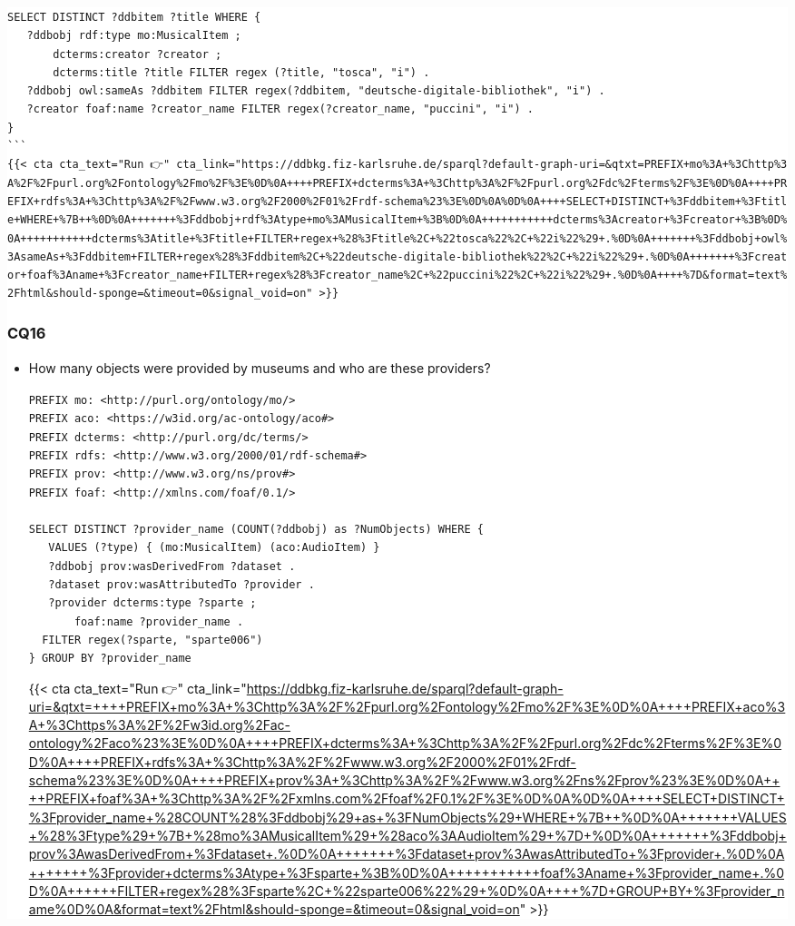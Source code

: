     SELECT DISTINCT ?ddbitem ?title WHERE {  
       ?ddbobj rdf:type mo:MusicalItem ;
           dcterms:creator ?creator ;
           dcterms:title ?title FILTER regex (?title, "tosca", "i") .
       ?ddbobj owl:sameAs ?ddbitem FILTER regex(?ddbitem, "deutsche-digitale-bibliothek", "i") .
       ?creator foaf:name ?creator_name FILTER regex(?creator_name, "puccini", "i") .
    }
    ```
    {{< cta cta_text="Run 👉" cta_link="https://ddbkg.fiz-karlsruhe.de/sparql?default-graph-uri=&qtxt=PREFIX+mo%3A+%3Chttp%3A%2F%2Fpurl.org%2Fontology%2Fmo%2F%3E%0D%0A++++PREFIX+dcterms%3A+%3Chttp%3A%2F%2Fpurl.org%2Fdc%2Fterms%2F%3E%0D%0A++++PREFIX+rdfs%3A+%3Chttp%3A%2F%2Fwww.w3.org%2F2000%2F01%2Frdf-schema%23%3E%0D%0A%0D%0A++++SELECT+DISTINCT+%3Fddbitem+%3Ftitle+WHERE+%7B++%0D%0A+++++++%3Fddbobj+rdf%3Atype+mo%3AMusicalItem+%3B%0D%0A+++++++++++dcterms%3Acreator+%3Fcreator+%3B%0D%0A+++++++++++dcterms%3Atitle+%3Ftitle+FILTER+regex+%28%3Ftitle%2C+%22tosca%22%2C+%22i%22%29+.%0D%0A+++++++%3Fddbobj+owl%3AsameAs+%3Fddbitem+FILTER+regex%28%3Fddbitem%2C+%22deutsche-digitale-bibliothek%22%2C+%22i%22%29+.%0D%0A+++++++%3Fcreator+foaf%3Aname+%3Fcreator_name+FILTER+regex%28%3Fcreator_name%2C+%22puccini%22%2C+%22i%22%29+.%0D%0A++++%7D&format=text%2Fhtml&should-sponge=&timeout=0&signal_void=on" >}}

### CQ16
- How many objects were provided by museums and who are these providers?
    ```
    PREFIX mo: <http://purl.org/ontology/mo/>
    PREFIX aco: <https://w3id.org/ac-ontology/aco#>
    PREFIX dcterms: <http://purl.org/dc/terms/>
    PREFIX rdfs: <http://www.w3.org/2000/01/rdf-schema#>
    PREFIX prov: <http://www.w3.org/ns/prov#>
    PREFIX foaf: <http://xmlns.com/foaf/0.1/>

    SELECT DISTINCT ?provider_name (COUNT(?ddbobj) as ?NumObjects) WHERE {  
       VALUES (?type) { (mo:MusicalItem) (aco:AudioItem) } 
       ?ddbobj prov:wasDerivedFrom ?dataset .
       ?dataset prov:wasAttributedTo ?provider .
       ?provider dcterms:type ?sparte ;
           foaf:name ?provider_name .
      FILTER regex(?sparte, "sparte006") 
    } GROUP BY ?provider_name
    ```
    {{< cta cta_text="Run 👉" cta_link="https://ddbkg.fiz-karlsruhe.de/sparql?default-graph-uri=&qtxt=++++PREFIX+mo%3A+%3Chttp%3A%2F%2Fpurl.org%2Fontology%2Fmo%2F%3E%0D%0A++++PREFIX+aco%3A+%3Chttps%3A%2F%2Fw3id.org%2Fac-ontology%2Faco%23%3E%0D%0A++++PREFIX+dcterms%3A+%3Chttp%3A%2F%2Fpurl.org%2Fdc%2Fterms%2F%3E%0D%0A++++PREFIX+rdfs%3A+%3Chttp%3A%2F%2Fwww.w3.org%2F2000%2F01%2Frdf-schema%23%3E%0D%0A++++PREFIX+prov%3A+%3Chttp%3A%2F%2Fwww.w3.org%2Fns%2Fprov%23%3E%0D%0A++++PREFIX+foaf%3A+%3Chttp%3A%2F%2Fxmlns.com%2Ffoaf%2F0.1%2F%3E%0D%0A%0D%0A++++SELECT+DISTINCT+%3Fprovider_name+%28COUNT%28%3Fddbobj%29+as+%3FNumObjects%29+WHERE+%7B++%0D%0A+++++++VALUES+%28%3Ftype%29+%7B+%28mo%3AMusicalItem%29+%28aco%3AAudioItem%29+%7D+%0D%0A+++++++%3Fddbobj+prov%3AwasDerivedFrom+%3Fdataset+.%0D%0A+++++++%3Fdataset+prov%3AwasAttributedTo+%3Fprovider+.%0D%0A+++++++%3Fprovider+dcterms%3Atype+%3Fsparte+%3B%0D%0A+++++++++++foaf%3Aname+%3Fprovider_name+.%0D%0A++++++FILTER+regex%28%3Fsparte%2C+%22sparte006%22%29+%0D%0A++++%7D+GROUP+BY+%3Fprovider_name%0D%0A&format=text%2Fhtml&should-sponge=&timeout=0&signal_void=on" >}}



